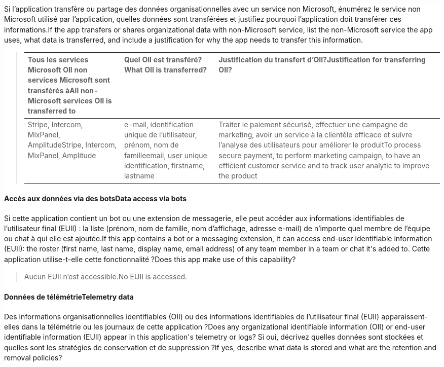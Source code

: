 <span data-ttu-id="8b79a-158">Si l’application transfère ou partage des données organisationnelles avec un service non Microsoft, énumérez le service non Microsoft utilisé par l’application, quelles données sont transférées et justifiez pourquoi l’application doit transférer ces informations.</span><span class="sxs-lookup"><span data-stu-id="8b79a-158">If the app transfers or shares organizational data with non-Microsoft service, list the non-Microsoft service the app uses, what data is transferred, and include a justification for why the app needs to transfer this information.</span></span>

>| <span data-ttu-id="8b79a-159">**Tous les services Microsoft OII non services Microsoft sont transférés à**</span><span class="sxs-lookup"><span data-stu-id="8b79a-159">**All non-Microsoft services OII is transferred to**</span></span> |  <span data-ttu-id="8b79a-160">**Quel OII est transféré?**</span><span class="sxs-lookup"><span data-stu-id="8b79a-160">**What OII is transferred?**</span></span> | <span data-ttu-id="8b79a-161">**Justification du transfert d’OII?**</span><span class="sxs-lookup"><span data-stu-id="8b79a-161">**Justification for transferring OII?**</span></span> |
>|:-------------------|:--------------------------|:--------------------------|
>| <span data-ttu-id="8b79a-162">Stripe, Intercom, MixPanel, Amplitude</span><span class="sxs-lookup"><span data-stu-id="8b79a-162">Stripe, Intercom, MixPanel, Amplitude</span></span> | <span data-ttu-id="8b79a-163">e-mail, identification unique de l’utilisateur, prénom, nom de famille</span><span class="sxs-lookup"><span data-stu-id="8b79a-163">email, user unique identification, firstname, lastname</span></span>  | <span data-ttu-id="8b79a-164">Traiter le paiement sécurisé, effectuer une campagne de marketing, avoir un service à la clientèle efficace et suivre l’analyse des utilisateurs pour améliorer le produit</span><span class="sxs-lookup"><span data-stu-id="8b79a-164">To process secure payment, to perform marketing campaign, to have an efficient customer service and to track user analytic to improve the product</span></span> |

#### <a name="data-access-via-bots"></a><span data-ttu-id="8b79a-165">Accès aux données via des bots</span><span class="sxs-lookup"><span data-stu-id="8b79a-165">Data access via bots</span></span>

<span data-ttu-id="8b79a-166">Si cette application contient un bot ou une extension de messagerie, elle peut accéder aux informations identifiables de l’utilisateur final (EUII) : la liste (prénom, nom de famille, nom d’affichage, adresse e-mail) de n’importe quel membre de l’équipe ou chat à qui elle est ajoutée.</span><span class="sxs-lookup"><span data-stu-id="8b79a-166">If this app contains a bot or a messaging extension, it can access end-user identifiable information (EUII): the roster (first name, last name, display name, email address) of any team member in a team or chat it's added to.</span></span> <span data-ttu-id="8b79a-167">Cette application utilise-t-elle cette fonctionnalité ?</span><span class="sxs-lookup"><span data-stu-id="8b79a-167">Does this app make use of this capability?</span></span>

><span data-ttu-id="8b79a-168">Aucun EUII n’est accessible.</span><span class="sxs-lookup"><span data-stu-id="8b79a-168">No EUII is accessed.</span></span>


#### <a name="telemetry-data"></a><span data-ttu-id="8b79a-169">Données de télémétrie</span><span class="sxs-lookup"><span data-stu-id="8b79a-169">Telemetry data</span></span>

<span data-ttu-id="8b79a-170">Des informations organisationnelles identifiables (OII) ou des informations identifiables de l’utilisateur final (EUII) apparaissent-elles dans la télémétrie ou les journaux de cette application ?</span><span class="sxs-lookup"><span data-stu-id="8b79a-170">Does any organizational identifiable information (OII) or end-user identifiable information (EUII) appear in this application's telemetry or logs?</span></span> <span data-ttu-id="8b79a-171">Si oui, décrivez quelles données sont stockées et quelles sont les stratégies de conservation et de suppression ?</span><span class="sxs-lookup"><span data-stu-id="8b79a-171">If yes, describe what data is stored and what are the retention and removal policies?</span></span>
